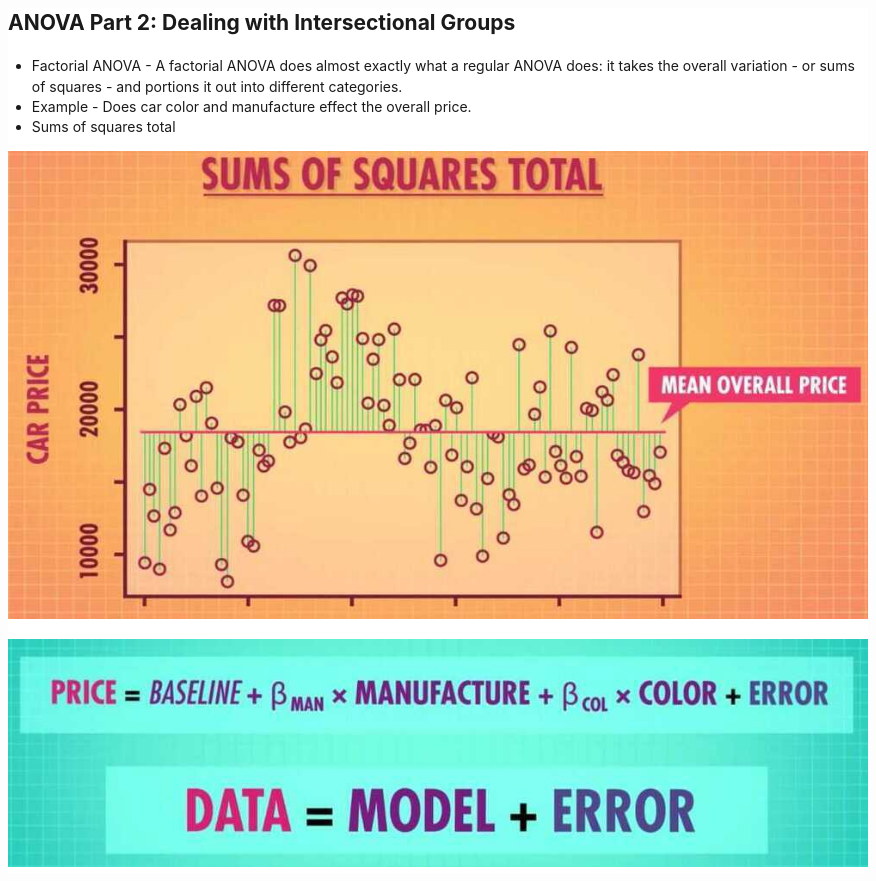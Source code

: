 ## ANOVA Part 2: Dealing with Intersectional Groups

- Factorial ANOVA - A factorial ANOVA does almost exactly what a regular ANOVA does: it takes the overall variation - or sums of squares - and portions it out into different categories.
- Example - Does car color and manufacture effect the overall price.
- Sums of squares total

![image](../../media/Crash-Course-Statistics-image8.jpg)

![image](../../media/Crash-Course-Statistics-image9.jpg)
